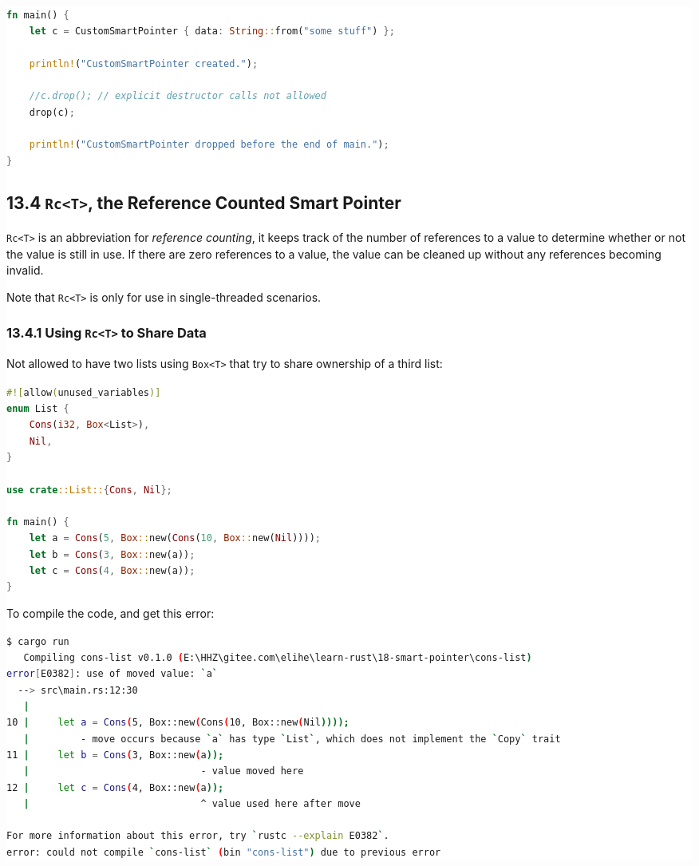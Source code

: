 ```rust
fn main() {
    let c = CustomSmartPointer { data: String::from("some stuff") };
  
    println!("CustomSmartPointer created.");
    
    //c.drop(); // explicit destructor calls not allowed
    drop(c);
    
    println!("CustomSmartPointer dropped before the end of main.");
}
```



## 13.4 `Rc<T>`, the Reference Counted Smart Pointer

`Rc<T>` is an abbreviation for *reference counting*, it keeps track of the number of references to a value to determine whether or not the value is still in use. If there are zero references to a value, the value can be cleaned up without any references becoming invalid.

Note that `Rc<T>` is only for use in single-threaded scenarios.



### 13.4.1 Using `Rc<T>` to Share Data

Not allowed to have two lists using `Box<T>` that try to share ownership of a third list:

```rust
#![allow(unused_variables)]
enum List {
    Cons(i32, Box<List>),
    Nil,
}

use crate::List::{Cons, Nil};

fn main() {
    let a = Cons(5, Box::new(Cons(10, Box::new(Nil))));
    let b = Cons(3, Box::new(a));
    let c = Cons(4, Box::new(a));
}
```

To compile the code, and get this error:

```bash
$ cargo run
   Compiling cons-list v0.1.0 (E:\HHZ\gitee.com\elihe\learn-rust\18-smart-pointer\cons-list)
error[E0382]: use of moved value: `a`
  --> src\main.rs:12:30
   |
10 |     let a = Cons(5, Box::new(Cons(10, Box::new(Nil))));
   |         - move occurs because `a` has type `List`, which does not implement the `Copy` trait
11 |     let b = Cons(3, Box::new(a));
   |                              - value moved here
12 |     let c = Cons(4, Box::new(a));
   |                              ^ value used here after move

For more information about this error, try `rustc --explain E0382`.
error: could not compile `cons-list` (bin "cons-list") due to previous error
```
